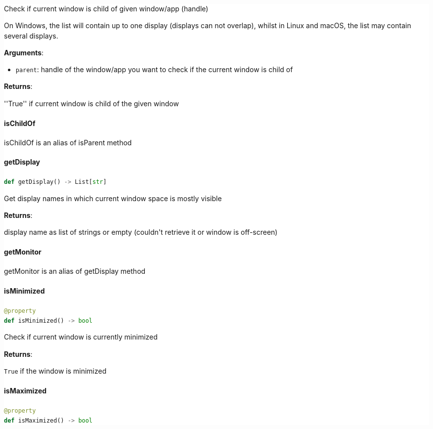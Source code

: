 Check if current window is child of given window/app (handle)

On Windows, the list will contain up to one display (displays can not overlap), whilst in Linux and macOS, the
list may contain several displays.

**Arguments**:

- `parent`: handle of the window/app you want to check if the current window is child of

**Returns**:

''True'' if current window is child of the given window

<a id="..pywinctl._pywinctl_linux.LinuxWindow.isChildOf"></a>

#### isChildOf

isChildOf is an alias of isParent method

<a id="..pywinctl._pywinctl_linux.LinuxWindow.getDisplay"></a>

#### getDisplay

```python
def getDisplay() -> List[str]
```

Get display names in which current window space is mostly visible

**Returns**:

display name as list of strings or empty (couldn't retrieve it or window is off-screen)

<a id="..pywinctl._pywinctl_linux.LinuxWindow.getMonitor"></a>

#### getMonitor

getMonitor is an alias of getDisplay method

<a id="..pywinctl._pywinctl_linux.LinuxWindow.isMinimized"></a>

#### isMinimized

```python
@property
def isMinimized() -> bool
```

Check if current window is currently minimized

**Returns**:

``True`` if the window is minimized

<a id="..pywinctl._pywinctl_linux.LinuxWindow.isMaximized"></a>

#### isMaximized

```python
@property
def isMaximized() -> bool
```
